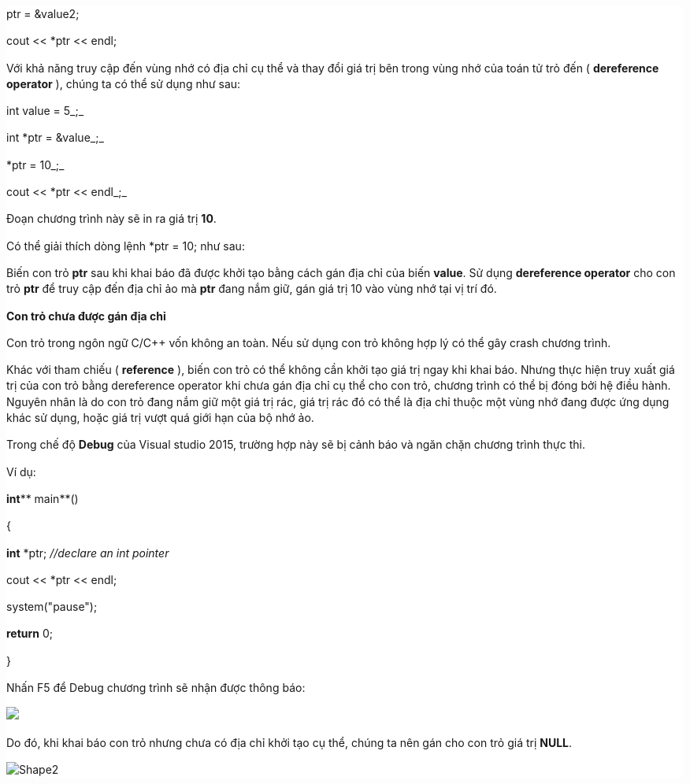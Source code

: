 ptr = &value2;

cout \<\< \*ptr \<\< endl;

Với khả năng truy cập đến vùng nhớ có địa chỉ cụ thể và thay đổi giá trị bên trong vùng nhớ của toán tử trỏ đến ( **dereference operator** ), chúng ta có thể sử dụng như sau:

int value = 5_;_

int \*ptr = &value_;_

\*ptr = 10_;_

cout \<\< \*ptr \<\< endl_;_

Đoạn chương trình này sẽ in ra giá trị  **10**.

Có thể giải thích dòng lệnh \*ptr = 10; như sau:

Biến con trỏ  **ptr**  sau khi khai báo đã được khởi tạo bằng cách gán địa chỉ của biến  **value**. Sử dụng  **dereference operator**  cho con trỏ  **ptr**  để truy cập đến địa chỉ ảo mà  **ptr**  đang nắm giữ, gán giá trị 10 vào vùng nhớ tại vị trí đó.

**Con trỏ chưa được gán địa chỉ**

Con trỏ trong ngôn ngữ C/C++ vốn không an toàn. Nếu sử dụng con trỏ không hợp lý có thể gây crash chương trình.

Khác với tham chiếu ( **reference** ), biến con trỏ có thể không cần khởi tạo giá trị ngay khi khai báo. Nhưng thực hiện truy xuất giá trị của con trỏ bằng dereference operator khi chưa gán địa chỉ cụ thể cho con trỏ, chương trình có thể bị đóng bởi hệ điều hành. Nguyên nhân là do con trỏ đang nắm giữ một giá trị rác, giá trị rác đó có thể là địa chỉ thuộc một vùng nhớ đang được ứng dụng khác sử dụng, hoặc giá trị vượt quá giới hạn của bộ nhớ ảo.

Trong chế độ  **Debug**  của Visual studio 2015, trường hợp này sẽ bị cảnh báo và ngăn chặn chương trình thực thi.

Ví dụ:

**int**** main**()

{

**int** \*ptr; _//declare an int pointer_

cout \<\< \*ptr \<\< endl;

system("pause");

**return** 0;

}

Nhấn F5 để Debug chương trình sẽ nhận được thông báo:

![](RackMultipart20230227-1-fm99sh_html_a168c7fba021d0a9.png)

Do đó, khi khai báo con trỏ nhưng chưa có địa chỉ khởi tạo cụ thể, chúng ta nên gán cho con trỏ giá trị  **NULL**.

![Shape2](RackMultipart20230227-1-fm99sh_html_45572fb847faa365.gif)
